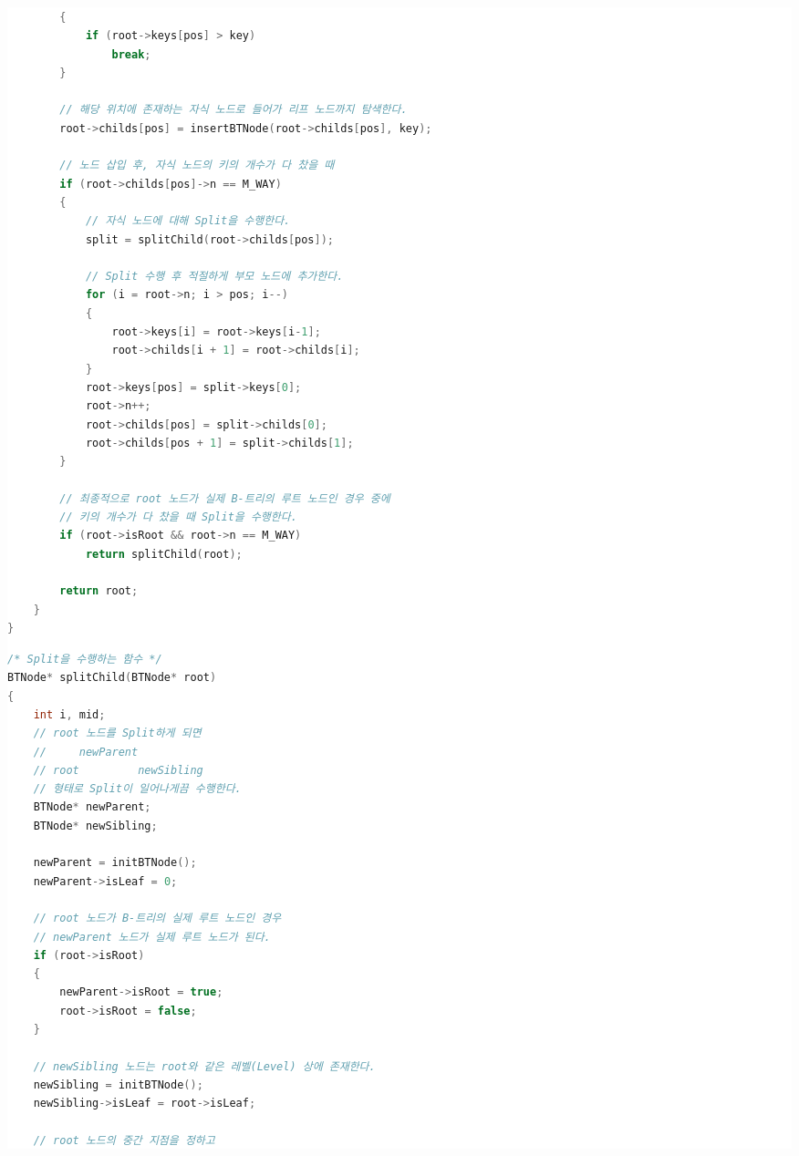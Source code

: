   ```c
          {
              if (root->keys[pos] > key)
                  break;
          }

          // 해당 위치에 존재하는 자식 노드로 들어가 리프 노드까지 탐색한다.
          root->childs[pos] = insertBTNode(root->childs[pos], key);

          // 노드 삽입 후, 자식 노드의 키의 개수가 다 찼을 때
          if (root->childs[pos]->n == M_WAY)
          {
              // 자식 노드에 대해 Split을 수행한다.
              split = splitChild(root->childs[pos]);

              // Split 수행 후 적절하게 부모 노드에 추가한다.
              for (i = root->n; i > pos; i--)
              {
                  root->keys[i] = root->keys[i-1];
                  root->childs[i + 1] = root->childs[i];
              }
              root->keys[pos] = split->keys[0];
              root->n++;
              root->childs[pos] = split->childs[0];
              root->childs[pos + 1] = split->childs[1];
          }
          
          // 최종적으로 root 노드가 실제 B-트리의 루트 노드인 경우 중에
          // 키의 개수가 다 찼을 때 Split을 수행한다.
          if (root->isRoot && root->n == M_WAY)
              return splitChild(root);

          return root;
      }
  }
  ```
  ```c
  /* Split을 수행하는 함수 */
  BTNode* splitChild(BTNode* root)
  {
      int i, mid;
      // root 노드를 Split하게 되면
      //     newParent
      // root         newSibling
      // 형태로 Split이 일어나게끔 수행한다.
      BTNode* newParent;
      BTNode* newSibling;

      newParent = initBTNode();
      newParent->isLeaf = 0;

      // root 노드가 B-트리의 실제 루트 노드인 경우
      // newParent 노드가 실제 루트 노드가 된다.
      if (root->isRoot)
      {
          newParent->isRoot = true;
          root->isRoot = false;
      }

      // newSibling 노드는 root와 같은 레벨(Level) 상에 존재한다.
      newSibling = initBTNode();
      newSibling->isLeaf = root->isLeaf;

      // root 노드의 중간 지점을 정하고
  ```